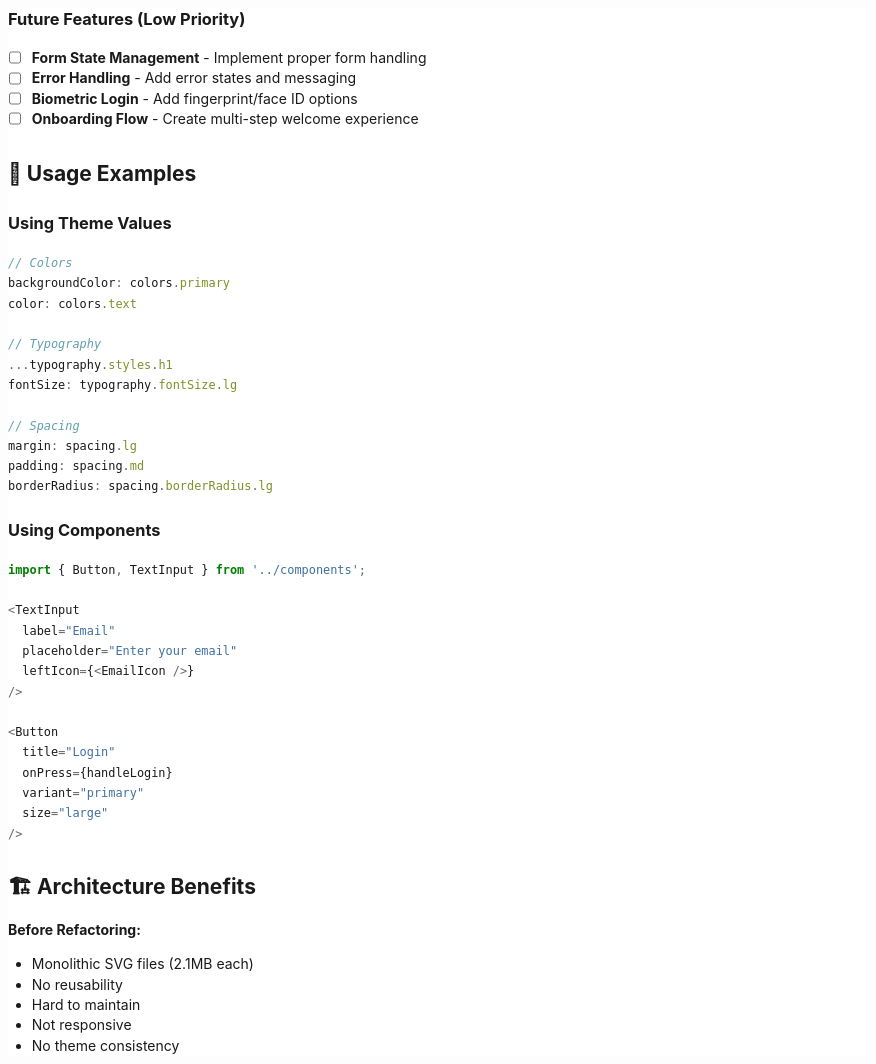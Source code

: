 ### Future Features (Low Priority)
- [ ] **Form State Management** - Implement proper form handling
- [ ] **Error Handling** - Add error states and messaging
- [ ] **Biometric Login** - Add fingerprint/face ID options
- [ ] **Onboarding Flow** - Create multi-step welcome experience

## 🎯 Usage Examples

### Using Theme Values
```javascript
// Colors
backgroundColor: colors.primary
color: colors.text

// Typography  
...typography.styles.h1
fontSize: typography.fontSize.lg

// Spacing
margin: spacing.lg
padding: spacing.md
borderRadius: spacing.borderRadius.lg
```

### Using Components
```javascript
import { Button, TextInput } from '../components';

<TextInput
  label="Email"
  placeholder="Enter your email"
  leftIcon={<EmailIcon />}
/>

<Button
  title="Login" 
  onPress={handleLogin}
  variant="primary"
  size="large"
/>
```

## 🏗️ Architecture Benefits

**Before Refactoring:**
- Monolithic SVG files (2.1MB each)
- No reusability
- Hard to maintain
- Not responsive
- No theme consistency
